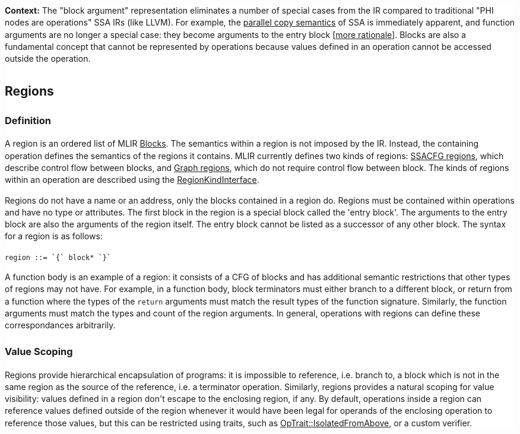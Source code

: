 **Context:** The "block argument" representation eliminates a number
of special cases from the IR compared to traditional "PHI nodes are
operations" SSA IRs (like LLVM). For example, the [parallel copy
semantics](http://citeseerx.ist.psu.edu/viewdoc/download?doi=10.1.1.524.5461&rep=rep1&type=pdf)
of SSA is immediately apparent, and function arguments are no longer a
special case: they become arguments to the entry block [[more
rationale](Rationale/Rationale.md#block-arguments-vs-phi-nodes)]. Blocks
are also a fundamental concept that cannot be represented by
operations because values defined in an operation cannot be accessed
outside the operation.

## Regions

### Definition

A region is an ordered list of MLIR [Blocks](#blocks). The semantics within a
region is not imposed by the IR. Instead, the containing operation defines the
semantics of the regions it contains. MLIR currently defines two kinds of
regions: [SSACFG regions](#control-flow-and-ssacfg-regions), which describe
control flow between blocks, and [Graph regions](#graph-regions), which do not
require control flow between block. The kinds of regions within an operation
are described using the
[RegionKindInterface](Interfaces.md#regionkindinterfaces).

Regions do not have a name or an address, only the blocks contained in a
region do. Regions must be contained within operations and have no type or
attributes. The first block in the region is a special block called the 'entry
block'. The arguments to the entry block are also the arguments of the region
itself. The entry block cannot be listed as a successor of any other
block. The syntax for a region is as follows:

```
region ::= `{` block* `}`
```

A function body is an example of a region: it consists of a CFG of blocks and
has additional semantic restrictions that other types of regions may not have.
For example, in a function body, block terminators must either branch to a
different block, or return from a function where the types of the `return`
arguments must match the result types of the function signature.  Similarly,
the function arguments must match the types and count of the region arguments.
In general, operations with regions can define these correspondances
arbitrarily.

### Value Scoping

Regions provide hierarchical encapsulation of programs: it is impossible to
reference, i.e. branch to, a block which is not in the same region as the
source of the reference, i.e. a terminator operation. Similarly, regions
provides a natural scoping for value visibility: values defined in a region
don't escape to the enclosing region, if any. By default, operations inside a
region can reference values defined outside of the region whenever it would
have been legal for operands of the enclosing operation to reference those
values, but this can be restricted using traits, such as
[OpTrait::IsolatedFromAbove](Traits.md#isolatedfromabove), or a custom
verifier.
